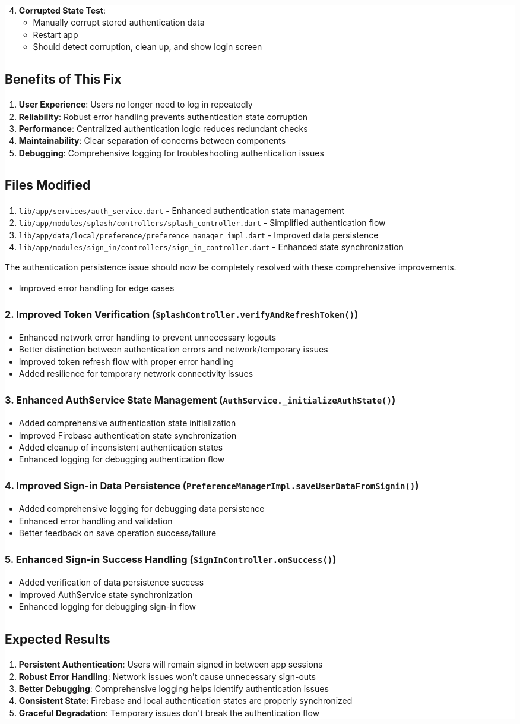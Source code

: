4. **Corrupted State Test**:
   - Manually corrupt stored authentication data
   - Restart app
   - Should detect corruption, clean up, and show login screen

## Benefits of This Fix

1. **User Experience**: Users no longer need to log in repeatedly
2. **Reliability**: Robust error handling prevents authentication state corruption
3. **Performance**: Centralized authentication logic reduces redundant checks
4. **Maintainability**: Clear separation of concerns between components
5. **Debugging**: Comprehensive logging for troubleshooting authentication issues

## Files Modified

1. `lib/app/services/auth_service.dart` - Enhanced authentication state management
2. `lib/app/modules/splash/controllers/splash_controller.dart` - Simplified authentication flow
3. `lib/app/data/local/preference/preference_manager_impl.dart` - Improved data persistence
4. `lib/app/modules/sign_in/controllers/sign_in_controller.dart` - Enhanced state synchronization

The authentication persistence issue should now be completely resolved with these comprehensive improvements.
- Improved error handling for edge cases

### 2. Improved Token Verification (`SplashController.verifyAndRefreshToken()`)
- Enhanced network error handling to prevent unnecessary logouts
- Better distinction between authentication errors and network/temporary issues
- Improved token refresh flow with proper error handling
- Added resilience for temporary network connectivity issues

### 3. Enhanced AuthService State Management (`AuthService._initializeAuthState()`)
- Added comprehensive authentication state initialization
- Improved Firebase authentication state synchronization
- Added cleanup of inconsistent authentication states
- Enhanced logging for debugging authentication flow

### 4. Improved Sign-in Data Persistence (`PreferenceManagerImpl.saveUserDataFromSignin()`)
- Added comprehensive logging for debugging data persistence
- Enhanced error handling and validation
- Better feedback on save operation success/failure

### 5. Enhanced Sign-in Success Handling (`SignInController.onSuccess()`)
- Added verification of data persistence success
- Improved AuthService state synchronization
- Enhanced logging for debugging sign-in flow

## Expected Results
1. **Persistent Authentication**: Users will remain signed in between app sessions
2. **Robust Error Handling**: Network issues won't cause unnecessary sign-outs
3. **Better Debugging**: Comprehensive logging helps identify authentication issues
4. **Consistent State**: Firebase and local authentication states are properly synchronized
5. **Graceful Degradation**: Temporary issues don't break the authentication flow
